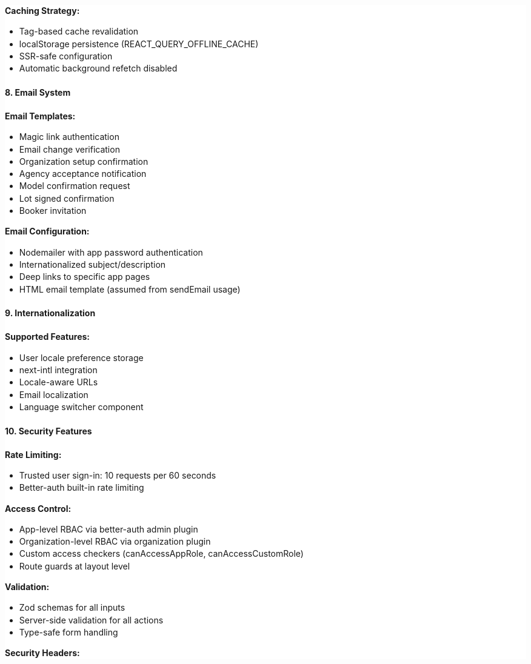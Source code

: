 **Caching Strategy:**

- Tag-based cache revalidation
- localStorage persistence (REACT_QUERY_OFFLINE_CACHE)
- SSR-safe configuration
- Automatic background refetch disabled

#### 8. Email System

**Email Templates:**

- Magic link authentication
- Email change verification
- Organization setup confirmation
- Agency acceptance notification
- Model confirmation request
- Lot signed confirmation
- Booker invitation

**Email Configuration:**

- Nodemailer with app password authentication
- Internationalized subject/description
- Deep links to specific app pages
- HTML email template (assumed from sendEmail usage)

#### 9. Internationalization

**Supported Features:**

- User locale preference storage
- next-intl integration
- Locale-aware URLs
- Email localization
- Language switcher component

#### 10. Security Features

**Rate Limiting:**

- Trusted user sign-in: 10 requests per 60 seconds
- Better-auth built-in rate limiting

**Access Control:**

- App-level RBAC via better-auth admin plugin
- Organization-level RBAC via organization plugin
- Custom access checkers (canAccessAppRole, canAccessCustomRole)
- Route guards at layout level

**Validation:**

- Zod schemas for all inputs
- Server-side validation for all actions
- Type-safe form handling

**Security Headers:**
